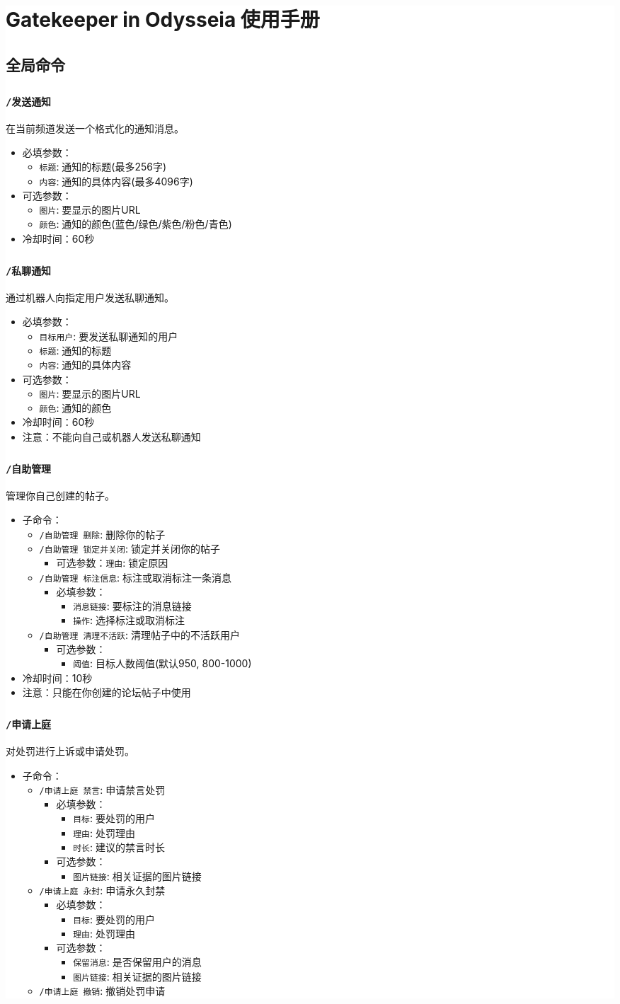# Gatekeeper in Odysseia 使用手册

## 全局命令

### `/发送通知`
在当前频道发送一个格式化的通知消息。
- 必填参数：
  - `标题`: 通知的标题(最多256字)
  - `内容`: 通知的具体内容(最多4096字)
- 可选参数：
  - `图片`: 要显示的图片URL
  - `颜色`: 通知的颜色(蓝色/绿色/紫色/粉色/青色)
- 冷却时间：60秒

### `/私聊通知`
通过机器人向指定用户发送私聊通知。
- 必填参数：
  - `目标用户`: 要发送私聊通知的用户
  - `标题`: 通知的标题
  - `内容`: 通知的具体内容
- 可选参数：
  - `图片`: 要显示的图片URL
  - `颜色`: 通知的颜色
- 冷却时间：60秒
- 注意：不能向自己或机器人发送私聊通知

### `/自助管理`
管理你自己创建的帖子。
- 子命令：
  - `/自助管理 删除`: 删除你的帖子
  - `/自助管理 锁定并关闭`: 锁定并关闭你的帖子
    - 可选参数：`理由`: 锁定原因
  - `/自助管理 标注信息`: 标注或取消标注一条消息
    - 必填参数：
      - `消息链接`: 要标注的消息链接
      - `操作`: 选择标注或取消标注
  - `/自助管理 清理不活跃`: 清理帖子中的不活跃用户
    - 可选参数：
      - `阈值`: 目标人数阈值(默认950, 800-1000)
- 冷却时间：10秒
- 注意：只能在你创建的论坛帖子中使用

### `/申请上庭`
对处罚进行上诉或申请处罚。
- 子命令：
  - `/申请上庭 禁言`: 申请禁言处罚
    - 必填参数：
      - `目标`: 要处罚的用户
      - `理由`: 处罚理由
      - `时长`: 建议的禁言时长
    - 可选参数：
      - `图片链接`: 相关证据的图片链接
  - `/申请上庭 永封`: 申请永久封禁
    - 必填参数：
      - `目标`: 要处罚的用户
      - `理由`: 处罚理由
    - 可选参数：
      - `保留消息`: 是否保留用户的消息
      - `图片链接`: 相关证据的图片链接
  - `/申请上庭 撤销`: 撤销处罚申请